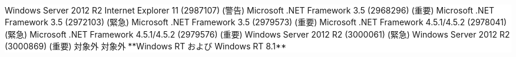 </td>
</tr>
<tr>
<td style="border:1px solid black;">
Windows Server 2012 R2

</td>
<td style="border:1px solid black;">
Internet Explorer 11  
(2987107)  
(警告)

</td>
<td style="border:1px solid black;">
Microsoft .NET Framework 3.5  
(2968296)  
(重要)  
Microsoft .NET Framework 3.5  
(2972103)  
(緊急)  
Microsoft .NET Framework 3.5  
(2979573)  
(重要)  
Microsoft .NET Framework 4.5.1/4.5.2  
(2978041)  
(緊急)  
Microsoft .NET Framework 4.5.1/4.5.2  
(2979576)  
(重要)

</td>
<td style="border:1px solid black;">
Windows Server 2012 R2  
(3000061)  
(緊急)

</td>
<td style="border:1px solid black;">
Windows Server 2012 R2  
(3000869)  
(重要)

</td>
<td style="border:1px solid black;">
対象外

</td>
<td style="border:1px solid black;">
対象外

</td>
</tr>
<tr>
<td style="border:1px solid black;" colspan="7">
**Windows RT および Windows RT 8.1**
